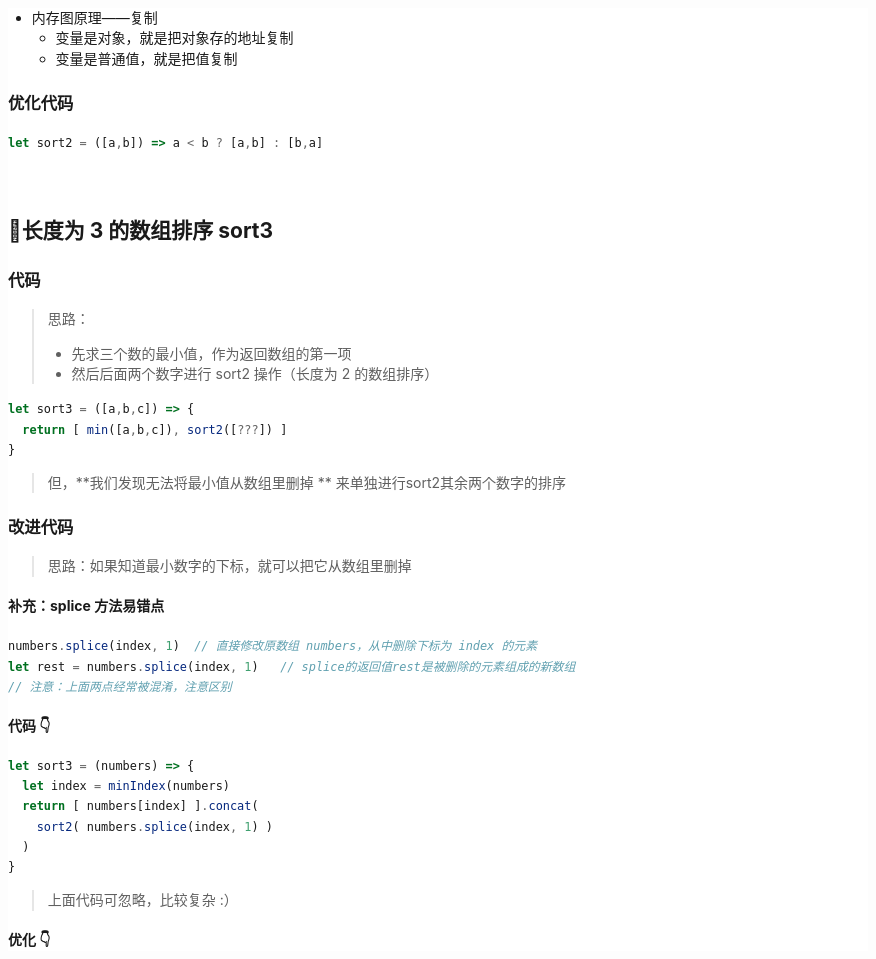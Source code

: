 +   内存图原理——复制
    +   变量是对象，就是把对象存的地址复制
    +   变量是普通值，就是把值复制

### 优化代码

```js
let sort2 = ([a,b]) => a < b ? [a,b] : [b,a]
```

​	

## 🔴长度为 3 的数组排序 sort3

### 代码

>   思路：
>
>   -   先求三个数的最小值，作为返回数组的第一项
>   -   然后后面两个数字进行 sort2 操作（长度为 2 的数组排序）

```js
let sort3 = ([a,b,c]) => { 
  return [ min([a,b,c]), sort2([???]) ]
}
```

>   但，**我们发现无法将最小值从数组里删掉 ** 来单独进行sort2其余两个数字的排序

### 改进代码

>   思路：如果知道最小数字的下标，就可以把它从数组里删掉

#### 补充：splice 方法易错点

```js
numbers.splice(index, 1)  // 直接修改原数组 numbers，从中删除下标为 index 的元素
let rest = numbers.splice(index, 1)   // splice的返回值rest是被删除的元素组成的新数组
// 注意：上面两点经常被混淆，注意区别
```

#### 代码 👇

```js
let sort3 = (numbers) => { 
  let index = minIndex(numbers)
  return [ numbers[index] ].concat( 
    sort2( numbers.splice(index, 1) )  
  )
}
```

>   上面代码可忽略，比较复杂 :）

#### 优化 👇 
